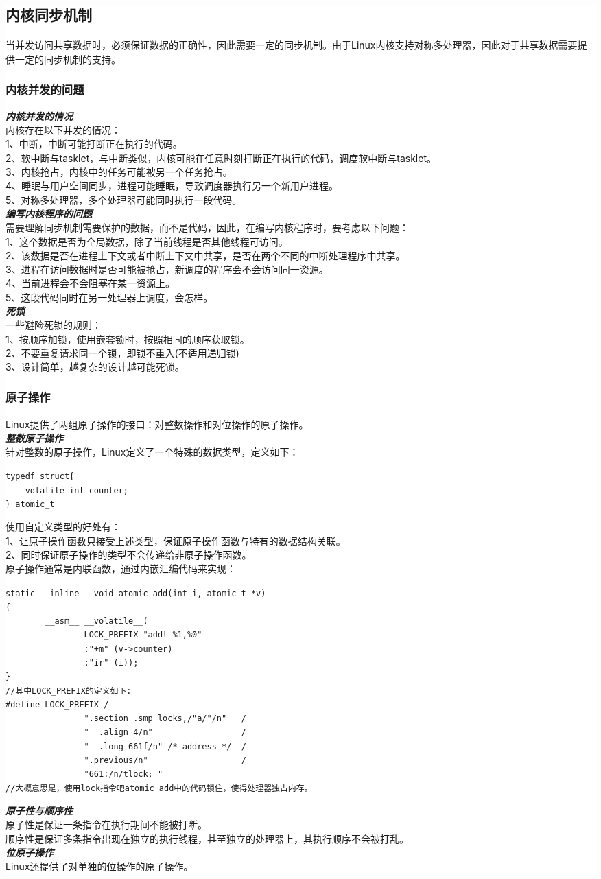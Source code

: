 ## 内核同步机制  
当并发访问共享数据时，必须保证数据的正确性，因此需要一定的同步机制。由于Linux内核支持对称多处理器，因此对于共享数据需要提供一定的同步机制的支持。  
### 内核并发的问题  
***内核并发的情况***  
内核存在以下并发的情况：  
1、中断，中断可能打断正在执行的代码。  
2、软中断与tasklet，与中断类似，内核可能在任意时刻打断正在执行的代码，调度软中断与tasklet。  
3、内核抢占，内核中的任务可能被另一个任务抢占。  
4、睡眠与用户空间同步，进程可能睡眠，导致调度器执行另一个新用户进程。  
5、对称多处理器，多个处理器可能同时执行一段代码。  
***编写内核程序的问题***  
需要理解同步机制需要保护的数据，而不是代码，因此，在编写内核程序时，要考虑以下问题：  
1、这个数据是否为全局数据，除了当前线程是否其他线程可访问。  
2、该数据是否在进程上下文或者中断上下文中共享，是否在两个不同的中断处理程序中共享。  
3、进程在访问数据时是否可能被抢占，新调度的程序会不会访问同一资源。  
4、当前进程会不会阻塞在某一资源上。  
5、这段代码同时在另一处理器上调度，会怎样。  
***死锁***  
一些避险死锁的规则：  
1、按顺序加锁，使用嵌套锁时，按照相同的顺序获取锁。  
2、不要重复请求同一个锁，即锁不重入(不适用递归锁)  
3、设计简单，越复杂的设计越可能死锁。  

### 原子操作  
Linux提供了两组原子操作的接口：对整数操作和对位操作的原子操作。  
***整数原子操作***  
针对整数的原子操作，Linux定义了一个特殊的数据类型，定义如下：  
```
typedf struct{
	volatile int counter;
} atomic_t
```
使用自定义类型的好处有：  
1、让原子操作函数只接受上述类型，保证原子操作函数与特有的数据结构关联。  
2、同时保证原子操作的类型不会传递给非原子操作函数。  
原子操作通常是内联函数，通过内嵌汇编代码来实现：  
```
static __inline__ void atomic_add(int i, atomic_t *v)
{
        __asm__ __volatile__(
                LOCK_PREFIX "addl %1,%0"
                :"+m" (v->counter)
                :"ir" (i));
}
//其中LOCK_PREFIX的定义如下:
#define LOCK_PREFIX /
                ".section .smp_locks,/"a/"/n"   /
                "  .align 4/n"                  /
                "  .long 661f/n" /* address */  /
                ".previous/n"                   /
                "661:/n/tlock; "
//大概意思是，使用lock指令吧atomic_add中的代码锁住，使得处理器独占内存。
```
***原子性与顺序性***  
原子性是保证一条指令在执行期间不能被打断。  
顺序性是保证多条指令出现在独立的执行线程，甚至独立的处理器上，其执行顺序不会被打乱。  
***位原子操作***  
Linux还提供了对单独的位操作的原子操作。  
